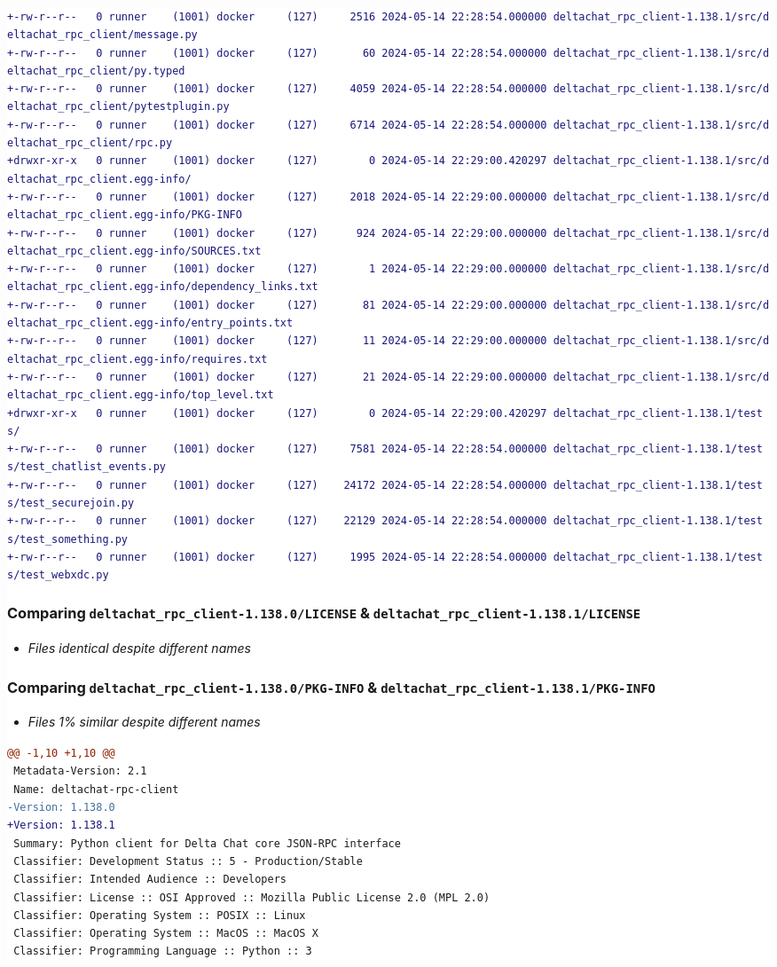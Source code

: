 ```diff
+-rw-r--r--   0 runner    (1001) docker     (127)     2516 2024-05-14 22:28:54.000000 deltachat_rpc_client-1.138.1/src/deltachat_rpc_client/message.py
+-rw-r--r--   0 runner    (1001) docker     (127)       60 2024-05-14 22:28:54.000000 deltachat_rpc_client-1.138.1/src/deltachat_rpc_client/py.typed
+-rw-r--r--   0 runner    (1001) docker     (127)     4059 2024-05-14 22:28:54.000000 deltachat_rpc_client-1.138.1/src/deltachat_rpc_client/pytestplugin.py
+-rw-r--r--   0 runner    (1001) docker     (127)     6714 2024-05-14 22:28:54.000000 deltachat_rpc_client-1.138.1/src/deltachat_rpc_client/rpc.py
+drwxr-xr-x   0 runner    (1001) docker     (127)        0 2024-05-14 22:29:00.420297 deltachat_rpc_client-1.138.1/src/deltachat_rpc_client.egg-info/
+-rw-r--r--   0 runner    (1001) docker     (127)     2018 2024-05-14 22:29:00.000000 deltachat_rpc_client-1.138.1/src/deltachat_rpc_client.egg-info/PKG-INFO
+-rw-r--r--   0 runner    (1001) docker     (127)      924 2024-05-14 22:29:00.000000 deltachat_rpc_client-1.138.1/src/deltachat_rpc_client.egg-info/SOURCES.txt
+-rw-r--r--   0 runner    (1001) docker     (127)        1 2024-05-14 22:29:00.000000 deltachat_rpc_client-1.138.1/src/deltachat_rpc_client.egg-info/dependency_links.txt
+-rw-r--r--   0 runner    (1001) docker     (127)       81 2024-05-14 22:29:00.000000 deltachat_rpc_client-1.138.1/src/deltachat_rpc_client.egg-info/entry_points.txt
+-rw-r--r--   0 runner    (1001) docker     (127)       11 2024-05-14 22:29:00.000000 deltachat_rpc_client-1.138.1/src/deltachat_rpc_client.egg-info/requires.txt
+-rw-r--r--   0 runner    (1001) docker     (127)       21 2024-05-14 22:29:00.000000 deltachat_rpc_client-1.138.1/src/deltachat_rpc_client.egg-info/top_level.txt
+drwxr-xr-x   0 runner    (1001) docker     (127)        0 2024-05-14 22:29:00.420297 deltachat_rpc_client-1.138.1/tests/
+-rw-r--r--   0 runner    (1001) docker     (127)     7581 2024-05-14 22:28:54.000000 deltachat_rpc_client-1.138.1/tests/test_chatlist_events.py
+-rw-r--r--   0 runner    (1001) docker     (127)    24172 2024-05-14 22:28:54.000000 deltachat_rpc_client-1.138.1/tests/test_securejoin.py
+-rw-r--r--   0 runner    (1001) docker     (127)    22129 2024-05-14 22:28:54.000000 deltachat_rpc_client-1.138.1/tests/test_something.py
+-rw-r--r--   0 runner    (1001) docker     (127)     1995 2024-05-14 22:28:54.000000 deltachat_rpc_client-1.138.1/tests/test_webxdc.py
```

### Comparing `deltachat_rpc_client-1.138.0/LICENSE` & `deltachat_rpc_client-1.138.1/LICENSE`

 * *Files identical despite different names*

### Comparing `deltachat_rpc_client-1.138.0/PKG-INFO` & `deltachat_rpc_client-1.138.1/PKG-INFO`

 * *Files 1% similar despite different names*

```diff
@@ -1,10 +1,10 @@
 Metadata-Version: 2.1
 Name: deltachat-rpc-client
-Version: 1.138.0
+Version: 1.138.1
 Summary: Python client for Delta Chat core JSON-RPC interface
 Classifier: Development Status :: 5 - Production/Stable
 Classifier: Intended Audience :: Developers
 Classifier: License :: OSI Approved :: Mozilla Public License 2.0 (MPL 2.0)
 Classifier: Operating System :: POSIX :: Linux
 Classifier: Operating System :: MacOS :: MacOS X
 Classifier: Programming Language :: Python :: 3
```
